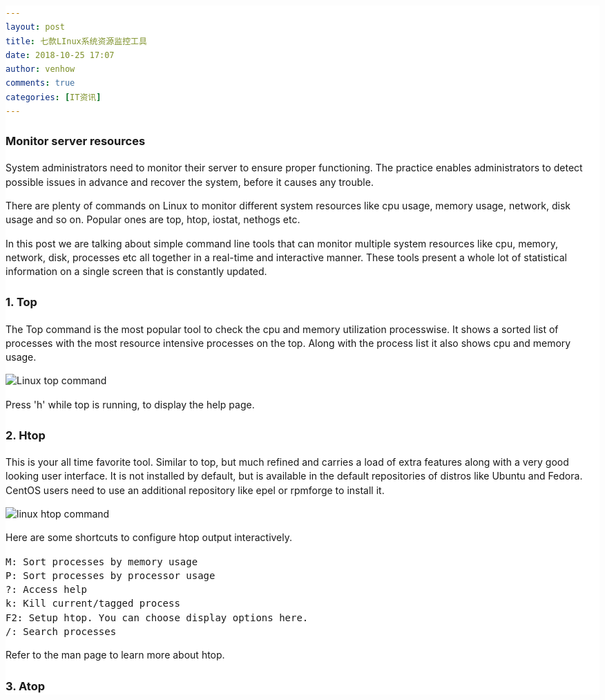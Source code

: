 ```yaml
---
layout: post
title: 七款LInux系统资源监控工具
date: 2018-10-25 17:07
author: venhow
comments: true
categories: [IT资讯]
---
```

<h3>Monitor server resources</h3>

System administrators need to monitor their server to ensure proper functioning. The practice enables administrators to detect possible issues in advance and recover the system, before it causes any trouble.

There are plenty of commands on Linux to monitor different system resources like cpu usage, memory usage, network, disk usage and so on. Popular ones are top, htop, iostat, nethogs etc.

In this post we are talking about simple command line tools that can monitor multiple system resources like cpu, memory, network, disk, processes etc all together in a real-time and interactive manner. These tools present a whole lot of statistical information on a single screen that is constantly updated.

<h3>1. Top</h3>

The Top command is the most popular tool to check the cpu and memory utilization processwise. It shows a sorted list of processes with the most resource intensive processes on the top.
Along with the process list it also shows cpu and memory usage.

<img class="alignnone size-full wp-image-6741" src="https://www.binarytides.com/blog/wp-content/uploads/2014/03/linux-top-command.png" alt="Linux top command" width="640" height="480" />

Press 'h' while top is running, to display the help page.

<h3>2. Htop</h3>

This is your all time favorite tool. Similar to top, but much refined and carries a load of extra features along with a very good looking user interface. It is not installed by default, but is available in the default repositories of distros like Ubuntu and Fedora. CentOS users need to use an additional repository like epel or rpmforge to install it.

<img class="alignnone size-full wp-image-6742" src="https://www.binarytides.com/blog/wp-content/uploads/2014/03/linux-htop-command.png" alt="linux htop command" width="640" height="480" />

Here are some shortcuts to configure htop output interactively.

<pre class="highlight  ">M: Sort processes by memory usage
P: Sort processes by processor usage
?: Access help
k: Kill current/tagged process
F2: Setup htop. You can choose display options here.
/: Search processes</pre>

Refer to the man page to learn more about htop.

<h3>3. Atop</h3>
